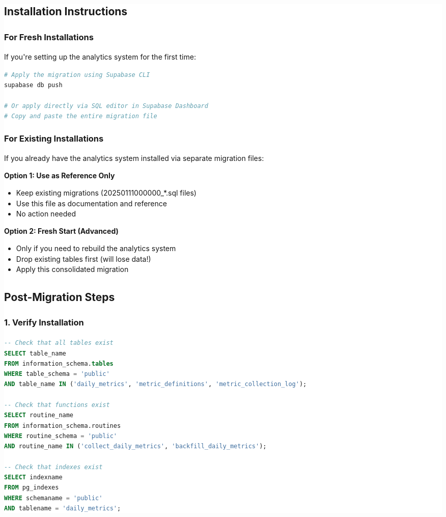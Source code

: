 ## Installation Instructions

### For Fresh Installations

If you're setting up the analytics system for the first time:

```bash
# Apply the migration using Supabase CLI
supabase db push

# Or apply directly via SQL editor in Supabase Dashboard
# Copy and paste the entire migration file
```

### For Existing Installations

If you already have the analytics system installed via separate migration files:

**Option 1: Use as Reference Only**
- Keep existing migrations (20250111000000_*.sql files)
- Use this file as documentation and reference
- No action needed

**Option 2: Fresh Start (Advanced)**
- Only if you need to rebuild the analytics system
- Drop existing tables first (will lose data!)
- Apply this consolidated migration

## Post-Migration Steps

### 1. Verify Installation

```sql
-- Check that all tables exist
SELECT table_name 
FROM information_schema.tables 
WHERE table_schema = 'public' 
AND table_name IN ('daily_metrics', 'metric_definitions', 'metric_collection_log');

-- Check that functions exist
SELECT routine_name 
FROM information_schema.routines 
WHERE routine_schema = 'public' 
AND routine_name IN ('collect_daily_metrics', 'backfill_daily_metrics');

-- Check that indexes exist
SELECT indexname 
FROM pg_indexes 
WHERE schemaname = 'public' 
AND tablename = 'daily_metrics';
```
